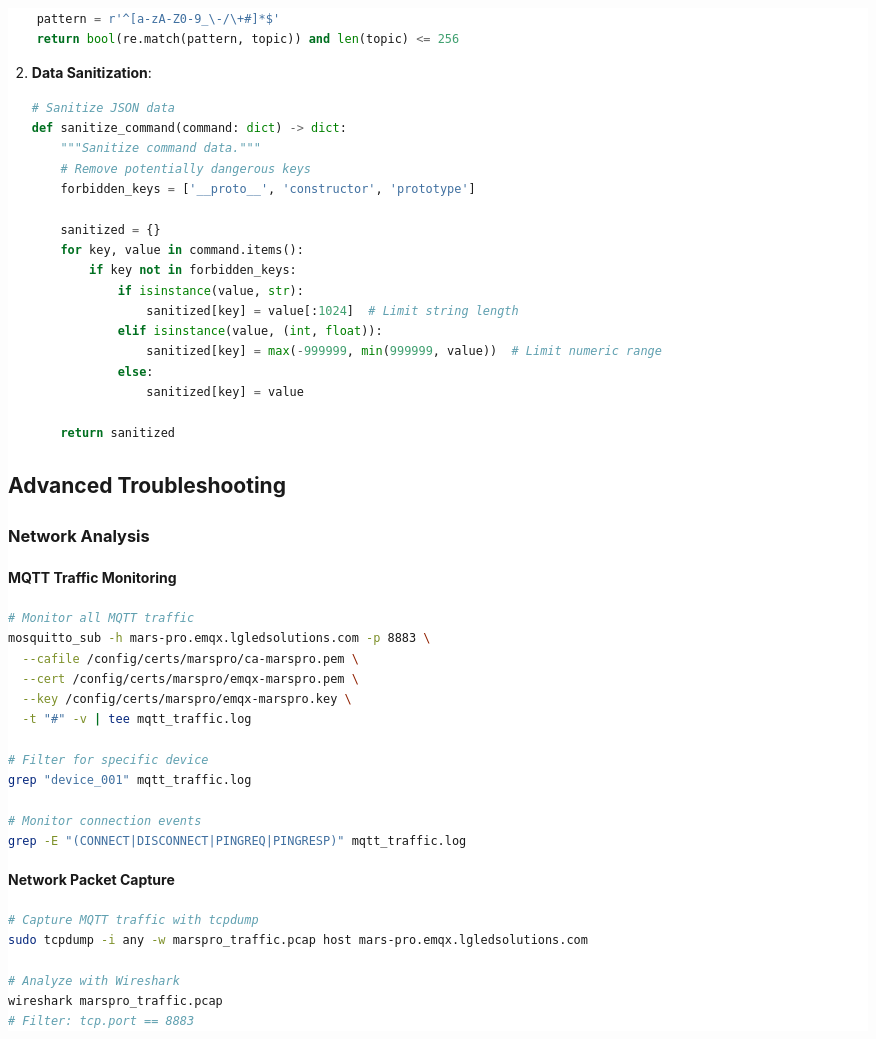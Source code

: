    ```python
       pattern = r'^[a-zA-Z0-9_\-/\+#]*$'
       return bool(re.match(pattern, topic)) and len(topic) <= 256
   ```

2. **Data Sanitization**:
   ```python
   # Sanitize JSON data
   def sanitize_command(command: dict) -> dict:
       """Sanitize command data."""
       # Remove potentially dangerous keys
       forbidden_keys = ['__proto__', 'constructor', 'prototype']
       
       sanitized = {}
       for key, value in command.items():
           if key not in forbidden_keys:
               if isinstance(value, str):
                   sanitized[key] = value[:1024]  # Limit string length
               elif isinstance(value, (int, float)):
                   sanitized[key] = max(-999999, min(999999, value))  # Limit numeric range
               else:
                   sanitized[key] = value
       
       return sanitized
   ```

## Advanced Troubleshooting

### Network Analysis

#### MQTT Traffic Monitoring
```bash
# Monitor all MQTT traffic
mosquitto_sub -h mars-pro.emqx.lgledsolutions.com -p 8883 \
  --cafile /config/certs/marspro/ca-marspro.pem \
  --cert /config/certs/marspro/emqx-marspro.pem \
  --key /config/certs/marspro/emqx-marspro.key \
  -t "#" -v | tee mqtt_traffic.log

# Filter for specific device
grep "device_001" mqtt_traffic.log

# Monitor connection events
grep -E "(CONNECT|DISCONNECT|PINGREQ|PINGRESP)" mqtt_traffic.log
```

#### Network Packet Capture
```bash
# Capture MQTT traffic with tcpdump
sudo tcpdump -i any -w marspro_traffic.pcap host mars-pro.emqx.lgledsolutions.com

# Analyze with Wireshark
wireshark marspro_traffic.pcap
# Filter: tcp.port == 8883
```
